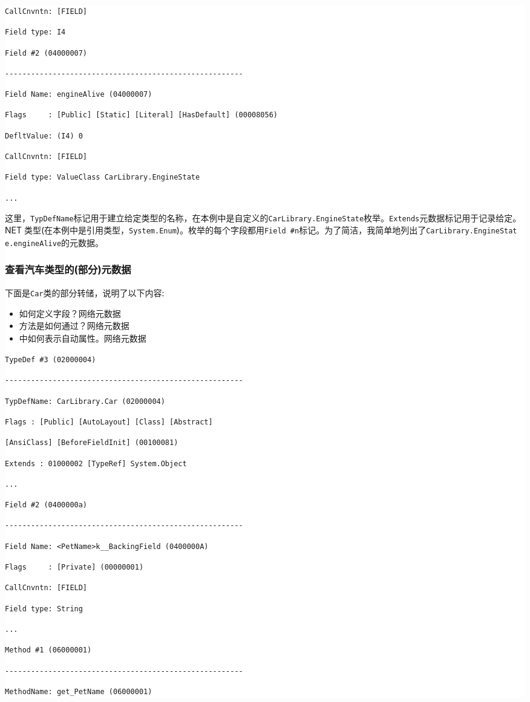 `CallCnvntn: [FIELD]`

`Field type: I4`

`Field #2 (04000007)`

`-------------------------------------------------------`

`Field Name: engineAlive (04000007)`

`Flags     : [Public] [Static] [Literal] [HasDefault] (00008056)`

`DefltValue: (I4) 0`

`CallCnvntn: [FIELD]`

`Field type: ValueClass CarLibrary.EngineState`

`...`

这里，`TypDefName`标记用于建立给定类型的名称，在本例中是自定义的`CarLibrary.EngineState`枚举。`Extends`元数据标记用于记录给定。NET 类型(在本例中是引用类型，`System.Enum`)。枚举的每个字段都用`Field #n`标记。为了简洁，我简单地列出了`CarLibrary.EngineState.engineAlive`的元数据。

### 查看汽车类型的(部分)元数据

下面是`Car`类的部分转储，说明了以下内容:

*   如何定义字段？网络元数据
*   方法是如何通过？网络元数据
*   中如何表示自动属性。网络元数据

`TypeDef #3 (02000004)`

`-------------------------------------------------------`

`TypDefName: CarLibrary.Car (02000004)`

`Flags : [Public] [AutoLayout] [Class] [Abstract]`

`[AnsiClass] [BeforeFieldInit] (00100081)`

`Extends : 01000002 [TypeRef] System.Object`

`...`

`Field #2 (0400000a)`

`-------------------------------------------------------`

`Field Name: <PetName>k__BackingField (0400000A)`

`Flags     : [Private] (00000001)`

`CallCnvntn: [FIELD]`

`Field type: String`

`...`

`Method #1 (06000001)`

`-------------------------------------------------------`

`MethodName: get_PetName (06000001)`
